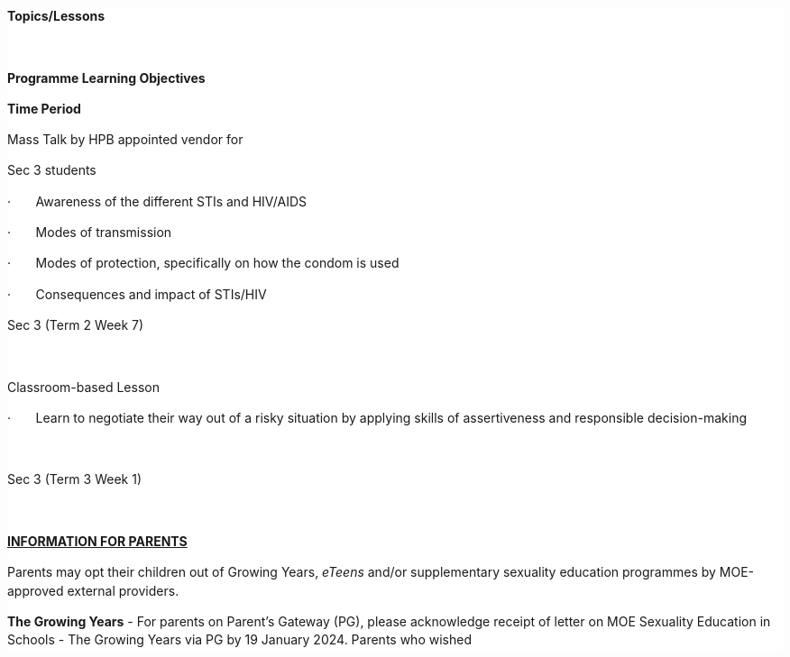 </colgroup>
<tbody>
<tr>
<td rowspan="1" colspan="1">
<p><strong>Topics/Lessons</strong>
</p>
</td>
<td rowspan="1" colspan="1">
<p><strong>&nbsp;</strong>
</p>
<p><strong>Programme Learning Objectives</strong>
</p>
</td>
<td rowspan="1" colspan="1">
<p><strong>Time Period</strong>
</p>
</td>
</tr>
<tr>
<td rowspan="1" colspan="1">
<p>Mass Talk by HPB appointed vendor for</p>
<p>Sec 3 students</p>
</td>
<td rowspan="1" colspan="1">
<p>·&nbsp;&nbsp;&nbsp;&nbsp;&nbsp;&nbsp; Awareness of the different STIs
and HIV/AIDS</p>
<p>·&nbsp;&nbsp;&nbsp;&nbsp;&nbsp;&nbsp; Modes of transmission</p>
<p>·&nbsp;&nbsp;&nbsp;&nbsp;&nbsp;&nbsp; Modes of protection, specifically
on how the condom is used</p>
<p>·&nbsp;&nbsp;&nbsp;&nbsp;&nbsp;&nbsp; Consequences and impact of STIs/HIV</p>
</td>
<td rowspan="1" colspan="1">
<p>Sec 3 (Term 2 Week 7)</p>
<p>&nbsp;</p>
</td>
</tr>
<tr>
<td rowspan="1" colspan="1">
<p>Classroom-based Lesson</p>
</td>
<td rowspan="1" colspan="1">
<p>·&nbsp;&nbsp;&nbsp;&nbsp;&nbsp;&nbsp; Learn to negotiate their way out
of a risky situation by applying skills of assertiveness and responsible
decision-making</p>
</td>
<td rowspan="1" colspan="1">
<p>&nbsp;</p>
<p>Sec 3 (Term 3 Week 1)</p>
<p>&nbsp;</p>
</td>
</tr>
</tbody>
</table>
<p></p>
<p></p>
<p></p>
<p></p>
<p><strong><u>INFORMATION FOR PARENTS</u></strong>
</p>
<p>Parents may opt their children out of Growing Years,&nbsp;<em>eTeens</em>&nbsp;and/or
supplementary sexuality education programmes by MOE-approved external providers.</p>
<p><strong>The Growing Years</strong>&nbsp;- For parents on Parent’s Gateway
(PG), please acknowledge receipt of letter on MOE Sexuality Education in
Schools - The Growing Years via PG by 19 January 2024. Parents who wished